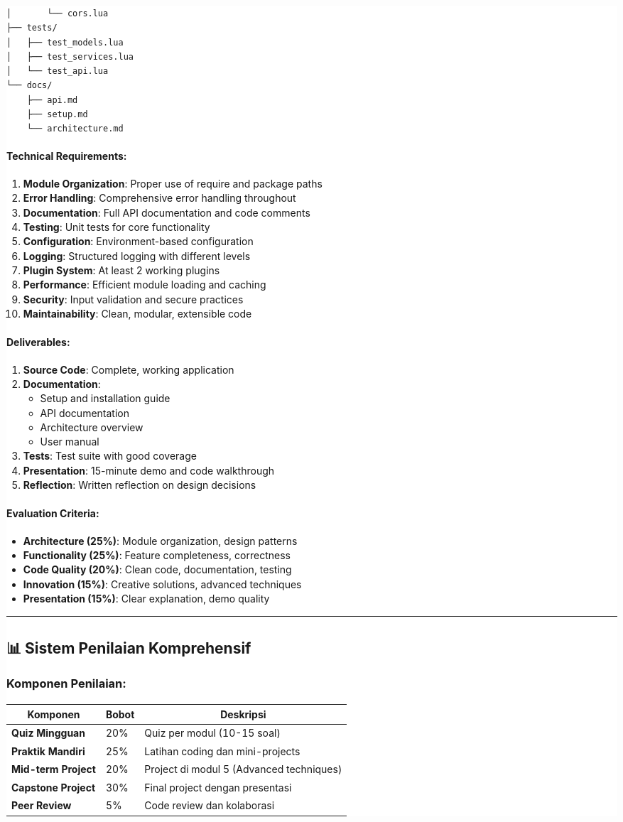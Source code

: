 ```
│       └── cors.lua
├── tests/
│   ├── test_models.lua
│   ├── test_services.lua
│   └── test_api.lua
└── docs/
    ├── api.md
    ├── setup.md
    └── architecture.md
```

#### **Technical Requirements:**

1. **Module Organization**: Proper use of require and package paths
2. **Error Handling**: Comprehensive error handling throughout
3. **Documentation**: Full API documentation and code comments
4. **Testing**: Unit tests for core functionality
5. **Configuration**: Environment-based configuration
6. **Logging**: Structured logging with different levels
7. **Plugin System**: At least 2 working plugins
8. **Performance**: Efficient module loading and caching
9. **Security**: Input validation and secure practices
10. **Maintainability**: Clean, modular, extensible code

#### **Deliverables:**

1. **Source Code**: Complete, working application
2. **Documentation**:
   - Setup and installation guide
   - API documentation
   - Architecture overview
   - User manual
3. **Tests**: Test suite with good coverage
4. **Presentation**: 15-minute demo and code walkthrough
5. **Reflection**: Written reflection on design decisions

#### **Evaluation Criteria:**

- **Architecture (25%)**: Module organization, design patterns
- **Functionality (25%)**: Feature completeness, correctness
- **Code Quality (20%)**: Clean code, documentation, testing
- **Innovation (15%)**: Creative solutions, advanced techniques
- **Presentation (15%)**: Clear explanation, demo quality

---

## **📊 Sistem Penilaian Komprehensif**

### **Komponen Penilaian:**

| Komponen             | Bobot | Deskripsi                                |
| -------------------- | ----- | ---------------------------------------- |
| **Quiz Mingguan**    | 20%   | Quiz per modul (10-15 soal)              |
| **Praktik Mandiri**  | 25%   | Latihan coding dan mini-projects         |
| **Mid-term Project** | 20%   | Project di modul 5 (Advanced techniques) |
| **Capstone Project** | 30%   | Final project dengan presentasi          |
| **Peer Review**      | 5%    | Code review dan kolaborasi               |
